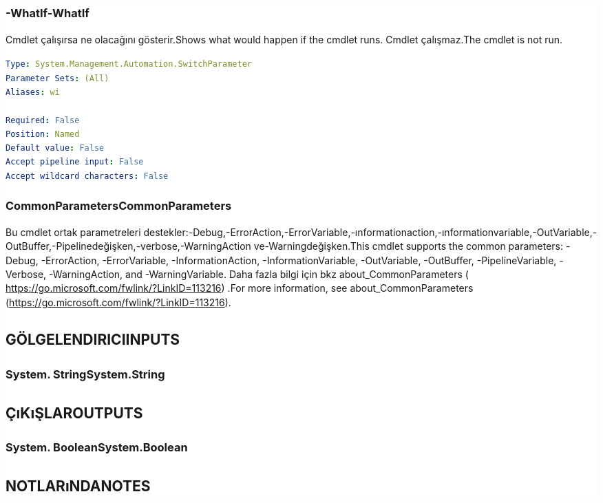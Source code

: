 ### <span data-ttu-id="f29cf-130">-WhatIf</span><span class="sxs-lookup"><span data-stu-id="f29cf-130">-WhatIf</span></span>
<span data-ttu-id="f29cf-131">Cmdlet çalışırsa ne olacağını gösterir.</span><span class="sxs-lookup"><span data-stu-id="f29cf-131">Shows what would happen if the cmdlet runs.</span></span>
<span data-ttu-id="f29cf-132">Cmdlet çalışmaz.</span><span class="sxs-lookup"><span data-stu-id="f29cf-132">The cmdlet is not run.</span></span>

```yaml
Type: System.Management.Automation.SwitchParameter
Parameter Sets: (All)
Aliases: wi

Required: False
Position: Named
Default value: False
Accept pipeline input: False
Accept wildcard characters: False
```

### <span data-ttu-id="f29cf-133">CommonParameters</span><span class="sxs-lookup"><span data-stu-id="f29cf-133">CommonParameters</span></span>
<span data-ttu-id="f29cf-134">Bu cmdlet ortak parametreleri destekler:-Debug,-ErrorAction,-ErrorVariable,-ınformationaction,-ınformationvariable,-OutVariable,-OutBuffer,-Pipelinedeğişken,-verbose,-WarningAction ve-Warningdeğişken.</span><span class="sxs-lookup"><span data-stu-id="f29cf-134">This cmdlet supports the common parameters: -Debug, -ErrorAction, -ErrorVariable, -InformationAction, -InformationVariable, -OutVariable, -OutBuffer, -PipelineVariable, -Verbose, -WarningAction, and -WarningVariable.</span></span> <span data-ttu-id="f29cf-135">Daha fazla bilgi için bkz about_CommonParameters ( https://go.microsoft.com/fwlink/?LinkID=113216) .</span><span class="sxs-lookup"><span data-stu-id="f29cf-135">For more information, see about_CommonParameters (https://go.microsoft.com/fwlink/?LinkID=113216).</span></span>

## <span data-ttu-id="f29cf-136">GÖLGELENDIRICI</span><span class="sxs-lookup"><span data-stu-id="f29cf-136">INPUTS</span></span>

### <span data-ttu-id="f29cf-137">System. String</span><span class="sxs-lookup"><span data-stu-id="f29cf-137">System.String</span></span>

## <span data-ttu-id="f29cf-138">ÇıKıŞLAR</span><span class="sxs-lookup"><span data-stu-id="f29cf-138">OUTPUTS</span></span>

### <span data-ttu-id="f29cf-139">System. Boolean</span><span class="sxs-lookup"><span data-stu-id="f29cf-139">System.Boolean</span></span>

## <span data-ttu-id="f29cf-140">NOTLARıNDA</span><span class="sxs-lookup"><span data-stu-id="f29cf-140">NOTES</span></span>
